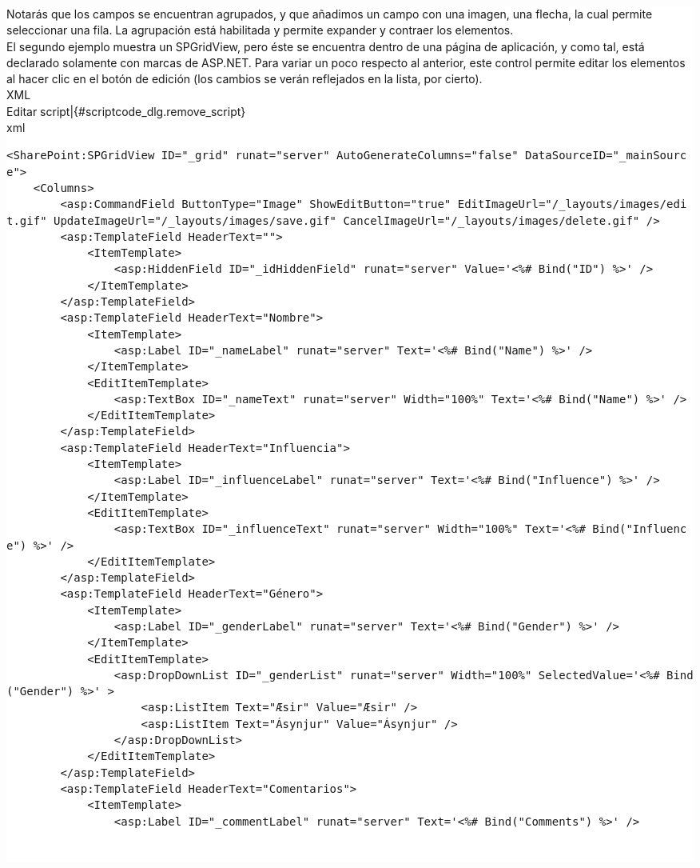 <div>Notar&aacute;s que los campos se encuentran agrupados, y que a&ntilde;adimos un campo con una imagen, una flecha, la cual permite seleccionar una fila. La agrupaci&oacute;n est&aacute; habilitada y permite expander y contraer los elementos.</div>
<div>El segundo ejemplo muestra un SPGridView, pero &eacute;ste se encuentra dentro de una p&aacute;gina de aplicaci&oacute;n, y como tal, est&aacute; declarado solamente con marcas de ASP.NET. Para variar un poco respecto al anterior, este control permite
 editar los elementos al hacer clic en el bot&oacute;n de edici&oacute;n (los cambios se ver&aacute;n reflejados en la lista, por cierto).</div>
<div>
<div class="scriptcode">
<div class="pluginEditHolder" pluginCommand="mceScriptCode">
<div class="title"><span>XML</span></div>
<div class="pluginLinkHolder"><span class="pluginEditHolderLink">Editar script</span>|<span class="pluginRemoveHolderLink">{#scriptcode_dlg.remove_script}</span></div>
<span class="hidden">xml</span>
<pre class="hidden">&lt;SharePoint:SPGridView ID=&quot;_grid&quot; runat=&quot;server&quot; AutoGenerateColumns=&quot;false&quot; DataSourceID=&quot;_mainSource&quot;&gt;
    &lt;Columns&gt;
        &lt;asp:CommandField ButtonType=&quot;Image&quot; ShowEditButton=&quot;true&quot; EditImageUrl=&quot;/_layouts/images/edit.gif&quot; UpdateImageUrl=&quot;/_layouts/images/save.gif&quot; CancelImageUrl=&quot;/_layouts/images/delete.gif&quot; /&gt;
        &lt;asp:TemplateField HeaderText=&quot;&quot;&gt;
            &lt;ItemTemplate&gt;
                &lt;asp:HiddenField ID=&quot;_idHiddenField&quot; runat=&quot;server&quot; Value='&lt;%# Bind(&quot;ID&quot;) %&gt;' /&gt;
            &lt;/ItemTemplate&gt;
        &lt;/asp:TemplateField&gt;
        &lt;asp:TemplateField HeaderText=&quot;Nombre&quot;&gt;
            &lt;ItemTemplate&gt;
                &lt;asp:Label ID=&quot;_nameLabel&quot; runat=&quot;server&quot; Text='&lt;%# Bind(&quot;Name&quot;) %&gt;' /&gt;
            &lt;/ItemTemplate&gt;
            &lt;EditItemTemplate&gt;
                &lt;asp:TextBox ID=&quot;_nameText&quot; runat=&quot;server&quot; Width=&quot;100%&quot; Text='&lt;%# Bind(&quot;Name&quot;) %&gt;' /&gt;
            &lt;/EditItemTemplate&gt;
        &lt;/asp:TemplateField&gt;
        &lt;asp:TemplateField HeaderText=&quot;Influencia&quot;&gt;
            &lt;ItemTemplate&gt;
                &lt;asp:Label ID=&quot;_influenceLabel&quot; runat=&quot;server&quot; Text='&lt;%# Bind(&quot;Influence&quot;) %&gt;' /&gt;
            &lt;/ItemTemplate&gt;
            &lt;EditItemTemplate&gt;
                &lt;asp:TextBox ID=&quot;_influenceText&quot; runat=&quot;server&quot; Width=&quot;100%&quot; Text='&lt;%# Bind(&quot;Influence&quot;) %&gt;' /&gt;
            &lt;/EditItemTemplate&gt;
        &lt;/asp:TemplateField&gt;
        &lt;asp:TemplateField HeaderText=&quot;G&eacute;nero&quot;&gt;
            &lt;ItemTemplate&gt;
                &lt;asp:Label ID=&quot;_genderLabel&quot; runat=&quot;server&quot; Text='&lt;%# Bind(&quot;Gender&quot;) %&gt;' /&gt;
            &lt;/ItemTemplate&gt;
            &lt;EditItemTemplate&gt;
                &lt;asp:DropDownList ID=&quot;_genderList&quot; runat=&quot;server&quot; Width=&quot;100%&quot; SelectedValue='&lt;%# Bind(&quot;Gender&quot;) %&gt;' &gt;
                    &lt;asp:ListItem Text=&quot;&AElig;sir&quot; Value=&quot;&AElig;sir&quot; /&gt;
                    &lt;asp:ListItem Text=&quot;&Aacute;synjur&quot; Value=&quot;&Aacute;synjur&quot; /&gt;
                &lt;/asp:DropDownList&gt;
            &lt;/EditItemTemplate&gt;
        &lt;/asp:TemplateField&gt;
        &lt;asp:TemplateField HeaderText=&quot;Comentarios&quot;&gt;
            &lt;ItemTemplate&gt;
                &lt;asp:Label ID=&quot;_commentLabel&quot; runat=&quot;server&quot; Text='&lt;%# Bind(&quot;Comments&quot;) %&gt;' /&gt;